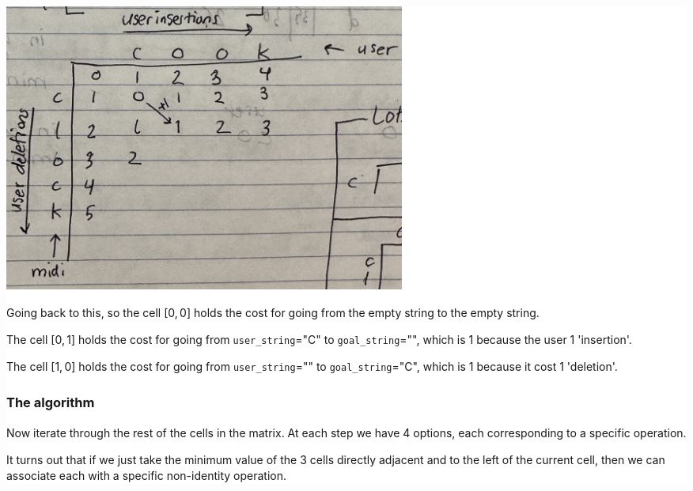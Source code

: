 <img src="/assets/images/blog/2025-01-22-string-edit/IMG_9101.jpg" alt="Real numbers" width="500"/>

Going back to this, so the cell $[0,0]$ holds the cost for going from the empty string to the empty string.

The cell $[0, 1]$ holds the cost for going from `user_string`="C" to `goal_string`="", which is 1 because the user  1 'insertion'.

The cell $[1, 0]$ holds the cost for going from `user_string`="" to `goal_string`="C", which is 1 because it cost 1 'deletion'.

### The algorithm
Now iterate through the rest of the cells in the matrix. At each step we have 4 options, each corresponding to a specific operation.

It turns out that if we just take the minimum value of the 3 cells directly adjacent and to the left of the current cell, then we can associate each with a specific non-identity operation.
